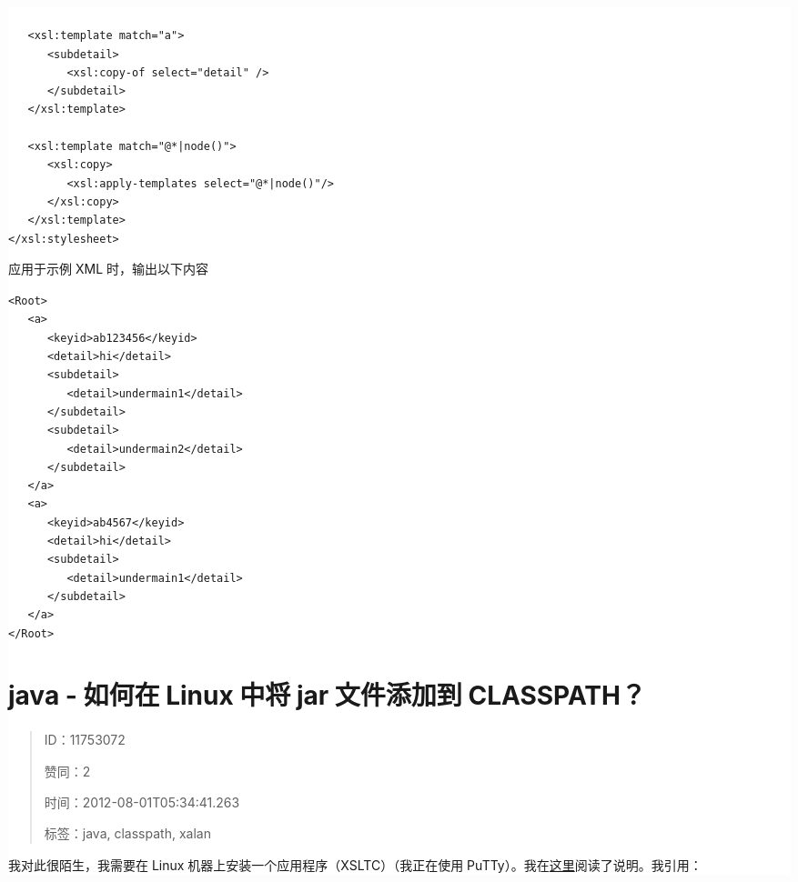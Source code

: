 ```

   <xsl:template match="a">
      <subdetail>
         <xsl:copy-of select="detail" />
      </subdetail>
   </xsl:template>

   <xsl:template match="@*|node()">
      <xsl:copy>
         <xsl:apply-templates select="@*|node()"/>
      </xsl:copy>
   </xsl:template>
</xsl:stylesheet> 
```

应用于示例 XML 时，输出以下内容

```
<Root>
   <a>
      <keyid>ab123456</keyid>
      <detail>hi</detail>
      <subdetail>
         <detail>undermain1</detail>
      </subdetail>
      <subdetail>
         <detail>undermain2</detail>
      </subdetail>
   </a>
   <a>
      <keyid>ab4567</keyid>
      <detail>hi</detail>
      <subdetail>
         <detail>undermain1</detail>
      </subdetail>
   </a>
</Root> 
```

# java - 如何在 Linux 中将 jar 文件添加到 CLASSPATH？

> ID：11753072
> 
> 赞同：2
> 
> 时间：2012-08-01T05:34:41.263
> 
> 标签：java, classpath, xalan

我对此很陌生，我需要在 Linux 机器上安装一个应用程序（XSLTC）（我正在使用 PuTTy）。我在[这里](http://xml.apache.org/xalan-j/xsltc_usage.html)阅读了说明。我引用：
